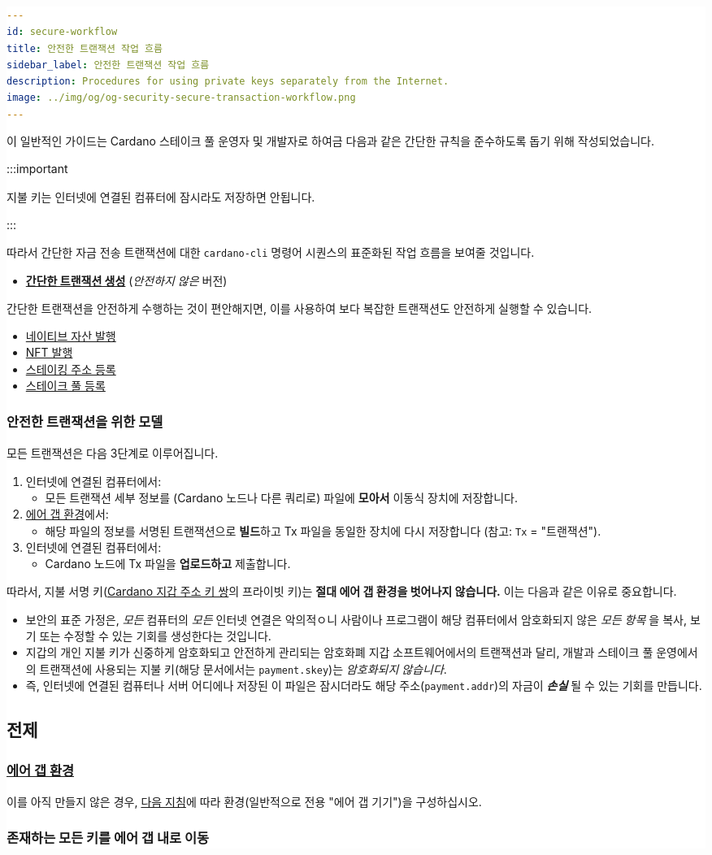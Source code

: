 ```yaml
---
id: secure-workflow
title: 안전한 트랜잭션 작업 흐름
sidebar_label: 안전한 트랜잭션 작업 흐름
description: Procedures for using private keys separately from the Internet.
image: ../img/og/og-security-secure-transaction-workflow.png
--- 
```


이 일반적인 가이드는 Cardano 스테이크 풀 운영자 및 개발자로 하여금 다음과 같은 간단한 규칙을 준수하도록 돕기 위해 작성되었습니다.

:::important

지불 키는 인터넷에 연결된 컴퓨터에 잠시라도 저장하면 안됩니다.

:::

따라서 간단한 자금 전송 트랜잭션에 대한 `cardano-cli` 명령어 시퀀스의 표준화된 작업 흐름을 보여줄 것입니다. 

  - **[간단한 트랜잭션 생성](../stake-pool-course/handbook/create-simple-transaction)** (*안전하지 않은* 버전)

간단한 트랜잭션을 안전하게 수행하는 것이 편안해지면, 이를 사용하여 보다 복잡한 트랜잭션도 안전하게 실행할 수 있습니다.

  - [네이티브 자산 발행](../native-tokens/minting)
  - [NFT 발행](../native-tokens/minting-nfts)
  - [스테이킹 주소 등록](../stake-pool-course/handbook/register-stake-keys)
  - [스테이크 풀 등록](../stake-pool-course/handbook/register-stake-pool-metadata)

### 안전한 트랜잭션을 위한 모델

모든 트랜잭션은 다음 3단계로 이루어집니다.

1.  인터넷에 연결된 컴퓨터에서:
      - 모든 트랜잭션 세부 정보를 (Cardano 노드나 다른 쿼리로) 파일에 **모아서** 이동식 장치에 저장합니다.
2.  [에어 갭 환경](./air-gap)에서:
      - 해당 파일의 정보를 서명된 트랜잭션으로 **빌드**하고 Tx 파일을 동일한 장치에 다시 저장합니다 (참고: `Tx` = "트랜잭션").
3.  인터넷에 연결된 컴퓨터에서:
      - Cardano 노드에 Tx 파일을 **업로드하고** 제출합니다.

따라서, 지불 서명 키([Cardano 지갑 주소 키 쌍](../operate-a-stake-pool/cardano-key-pairs#wallet-address-key-pairs)의 프라이빗 키)는 **절대 에어 갭 환경을 벗어나지 않습니다.** 이는 다음과 같은 이유로 중요합니다.

  - 보안의 표준 가정은, *모든* 컴퓨터의 *모든* 인터넷 연결은 악의적ㅇ니 사람이나 프로그램이 해당 컴퓨터에서 암호화되지 않은 *모든 항목* 을 복사, 보기 또는 수정할 수 있는 기회를 생성한다는 것입니다. 
  - 지갑의 개인 지불 키가 신중하게 암호화되고 안전하게 관리되는 암호화폐 지갑 소프트웨어에서의 트랜잭션과 달리, 개발과 스테이크 풀 운영에서의 트랜잭션에 사용되는 지불 키(해당 문서에서는 `payment.skey`)는 *암호화되지 않습니다*.
  - 즉, 인터넷에 연결된 컴퓨터나 서버 어디에나 저장된 이 파일은 잠시더라도 해당 주소(`payment.addr`)의 자금이 ***손실*** 될 수 있는 기회를 만듭니다. 

## 전제

### [에어 갭 환경](./air-gap)

이를 아직 만들지 않은 경우, [다음 지침](./air-gap)에 따라 환경(일반적으로 전용 "에어 갭 기기")을 구성하십시오.

### 존재하는 모든 키를 에어 갭 내로 이동
